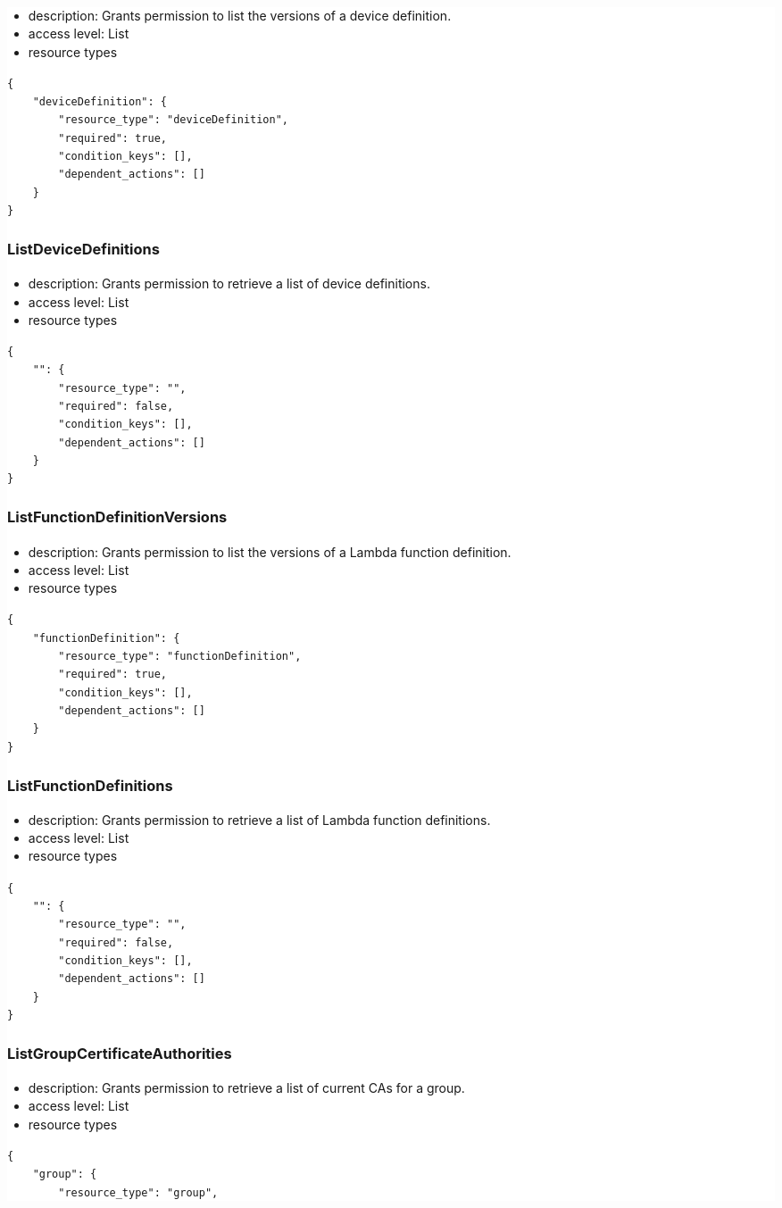 - description: Grants permission to list the versions of a device definition.
- access level: List
- resource types
```
{
    "deviceDefinition": {
        "resource_type": "deviceDefinition",
        "required": true,
        "condition_keys": [],
        "dependent_actions": []
    }
}
```
### ListDeviceDefinitions
- description: Grants permission to retrieve a list of device definitions.
- access level: List
- resource types
```
{
    "": {
        "resource_type": "",
        "required": false,
        "condition_keys": [],
        "dependent_actions": []
    }
}
```
### ListFunctionDefinitionVersions
- description: Grants permission to list the versions of a Lambda function definition.
- access level: List
- resource types
```
{
    "functionDefinition": {
        "resource_type": "functionDefinition",
        "required": true,
        "condition_keys": [],
        "dependent_actions": []
    }
}
```
### ListFunctionDefinitions
- description: Grants permission to retrieve a list of Lambda function definitions.
- access level: List
- resource types
```
{
    "": {
        "resource_type": "",
        "required": false,
        "condition_keys": [],
        "dependent_actions": []
    }
}
```
### ListGroupCertificateAuthorities
- description: Grants permission to retrieve a list of current CAs for a group.
- access level: List
- resource types
```
{
    "group": {
        "resource_type": "group",
```